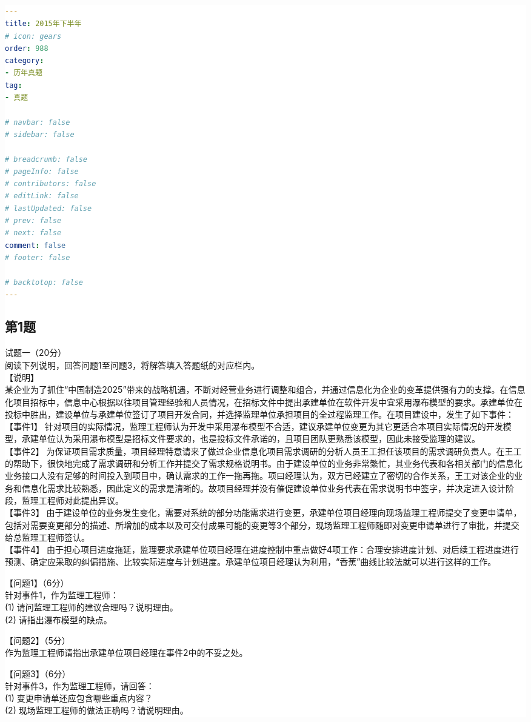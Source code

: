 ```yaml
---  
title: 2015年下半年  
# icon: gears  
order: 988  
category:  
- 历年真题  
tag:  
- 真题  
  
# navbar: false  
# sidebar: false  
  
# breadcrumb: false  
# pageInfo: false  
# contributors: false  
# editLink: false  
# lastUpdated: false  
# prev: false  
# next: false  
comment: false  
# footer: false  
  
# backtotop: false  
---  
```

## 第1题 ##

试题一（20分）  
阅读下列说明，回答问题1至问题3，将解答填入答题纸的对应栏内。  
【说明】  
某企业为了抓住“中国制造2025”带来的战略机遇，不断对经营业务进行调整和组合，并通过信息化为企业的变革提供强有力的支撑。在信息化项目招标中，信息中心根据以往项目管理经验和人员情况，在招标文件中提出承建单位在软件开发中宜采用瀑布模型的要求。承建单位在投标中胜出，建设单位与承建单位签订了项目开发合同，并选择监理单位承担项目的全过程监理工作。在项目建设中，发生了如下事件：  
【事件1】 针对项目的实际情况，监理工程师认为开发中采用瀑布模型不合适，建议承建单位变更为其它更适合本项目实际情况的开发模型，承建单位认为采用瀑布模型是招标文件要求的，也是投标文件承诺的，且项目团队更熟悉该模型，因此未接受监理的建议。  
【事件2】 为保证项目需求质量，项目经理特意请来了做过企业信息化项目需求调研的分析人员王工担任该项目的需求调研负责人。在王工的帮助下，很快地完成了需求调研和分析工作并提交了需求规格说明书。由于建设单位的业务非常繁忙，其业务代表和各相关部门的信息化业务接口人没有足够的时间投入到项目中，确认需求的工作一拖再拖。项曰经理认为，双方已经建立了密切的合作关系，王工对该企业的业务和信息化需求比较熟悉，因此定义的需求是清晰的。故项目经理并没有催促建设单位业务代表在需求说明书中签字，并决定进入设计阶段，监理工程师对此提出异议。  
【事件3】 由于建设单位的业务发生变化，需要对系统的部分功能需求进行变更，承建单位项目经理向现场监理工程师提交了变更申请单，包括对需要变更部分的描述、所增加的成本以及可交付成果可能的变更等3个部分，现场监理工程师随即对变更申请单进行了审批，并提交给总监理工程师签认。  
【事件4】 由于担心项目进度拖延，监理要求承建单位项目经理在进度控制中重点做好4项工作：合理安排进度计划、对后续工程进度进行预测、确定应采取的纠偏措施、比较实际进度与计划进度。承建单位项目经理认为利用，“香蕉”曲线比较法就可以进行这样的工作。  
  
【问题1】（6分）  
针对事件1，作为监理工程师：  
(1) 请问监理工程师的建议合理吗？说明理由。  
(2) 请指出瀑布模型的缺点。  
  
【问题2】（5分）  
作为监理工程师请指出承建单位项目经理在事件2中的不妥之处。  
  
【问题3】（6分）  
针对事件3，作为监理工程师，请回答：  
(1) 变更申请单还应包含哪些重点内容？  
(2) 现场监理工程师的做法正确吗？请说明理由。  
  